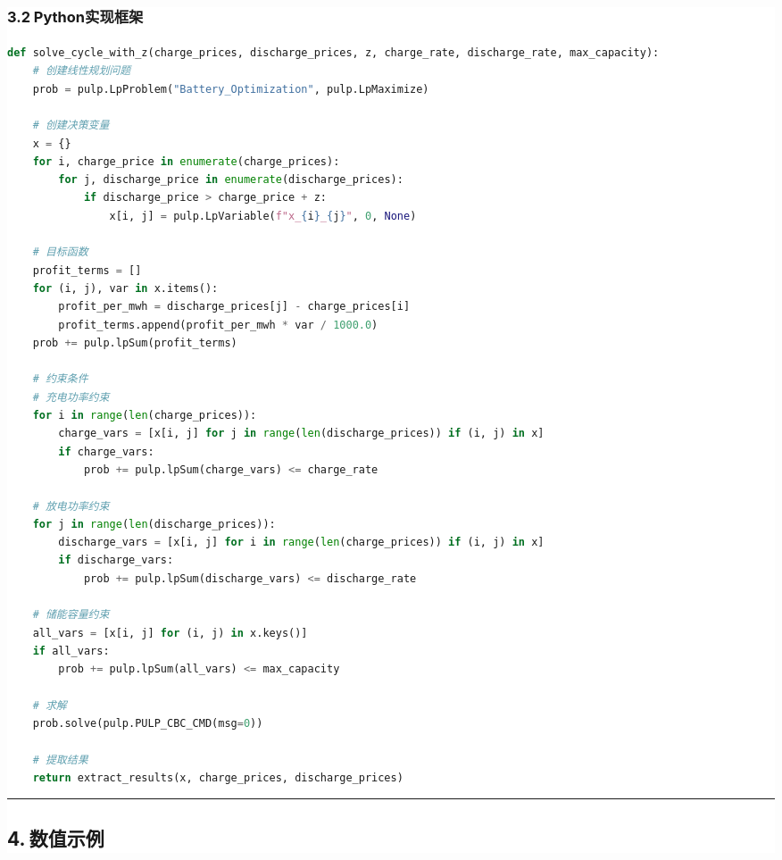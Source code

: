 ### 3.2 Python实现框架

```python
def solve_cycle_with_z(charge_prices, discharge_prices, z, charge_rate, discharge_rate, max_capacity):
    # 创建线性规划问题
    prob = pulp.LpProblem("Battery_Optimization", pulp.LpMaximize)
    
    # 创建决策变量
    x = {}
    for i, charge_price in enumerate(charge_prices):
        for j, discharge_price in enumerate(discharge_prices):
            if discharge_price > charge_price + z:
                x[i, j] = pulp.LpVariable(f"x_{i}_{j}", 0, None)
    
    # 目标函数
    profit_terms = []
    for (i, j), var in x.items():
        profit_per_mwh = discharge_prices[j] - charge_prices[i]
        profit_terms.append(profit_per_mwh * var / 1000.0)
    prob += pulp.lpSum(profit_terms)
    
    # 约束条件
    # 充电功率约束
    for i in range(len(charge_prices)):
        charge_vars = [x[i, j] for j in range(len(discharge_prices)) if (i, j) in x]
        if charge_vars:
            prob += pulp.lpSum(charge_vars) <= charge_rate
    
    # 放电功率约束
    for j in range(len(discharge_prices)):
        discharge_vars = [x[i, j] for i in range(len(charge_prices)) if (i, j) in x]
        if discharge_vars:
            prob += pulp.lpSum(discharge_vars) <= discharge_rate
    
    # 储能容量约束
    all_vars = [x[i, j] for (i, j) in x.keys()]
    if all_vars:
        prob += pulp.lpSum(all_vars) <= max_capacity
    
    # 求解
    prob.solve(pulp.PULP_CBC_CMD(msg=0))
    
    # 提取结果
    return extract_results(x, charge_prices, discharge_prices)
```

---

## 4. 数值示例
